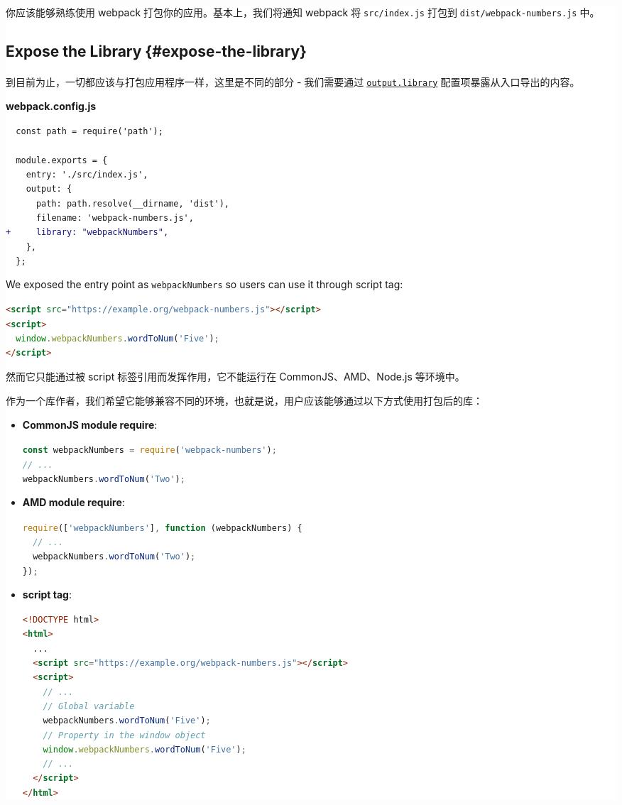 你应该能够熟练使用 webpack 打包你的应用。基本上，我们将通知 webpack 将 `src/index.js` 打包到 `dist/webpack-numbers.js` 中。

## Expose the Library {#expose-the-library}

到目前为止，一切都应该与打包应用程序一样，这里是不同的部分 - 我们需要通过 [`output.library`](/configuration/output/#outputlibrary) 配置项暴露从入口导出的内容。

**webpack.config.js**

```diff
  const path = require('path');

  module.exports = {
    entry: './src/index.js',
    output: {
      path: path.resolve(__dirname, 'dist'),
      filename: 'webpack-numbers.js',
+     library: "webpackNumbers",
    },
  };
```

We exposed the entry point as `webpackNumbers` so users can use it through script tag:

```html
<script src="https://example.org/webpack-numbers.js"></script>
<script>
  window.webpackNumbers.wordToNum('Five');
</script>
```

然而它只能通过被 script 标签引用而发挥作用，它不能运行在 CommonJS、AMD、Node.js 等环境中。

作为一个库作者，我们希望它能够兼容不同的环境，也就是说，用户应该能够通过以下方式使用打包后的库：

- **CommonJS module require**:

  ```js
  const webpackNumbers = require('webpack-numbers');
  // ...
  webpackNumbers.wordToNum('Two');
  ```

- **AMD module require**:

  ```js
  require(['webpackNumbers'], function (webpackNumbers) {
    // ...
    webpackNumbers.wordToNum('Two');
  });
  ```

- **script tag**:

  ```html
  <!DOCTYPE html>
  <html>
    ...
    <script src="https://example.org/webpack-numbers.js"></script>
    <script>
      // ...
      // Global variable
      webpackNumbers.wordToNum('Five');
      // Property in the window object
      window.webpackNumbers.wordToNum('Five');
      // ...
    </script>
  </html>
  ```
